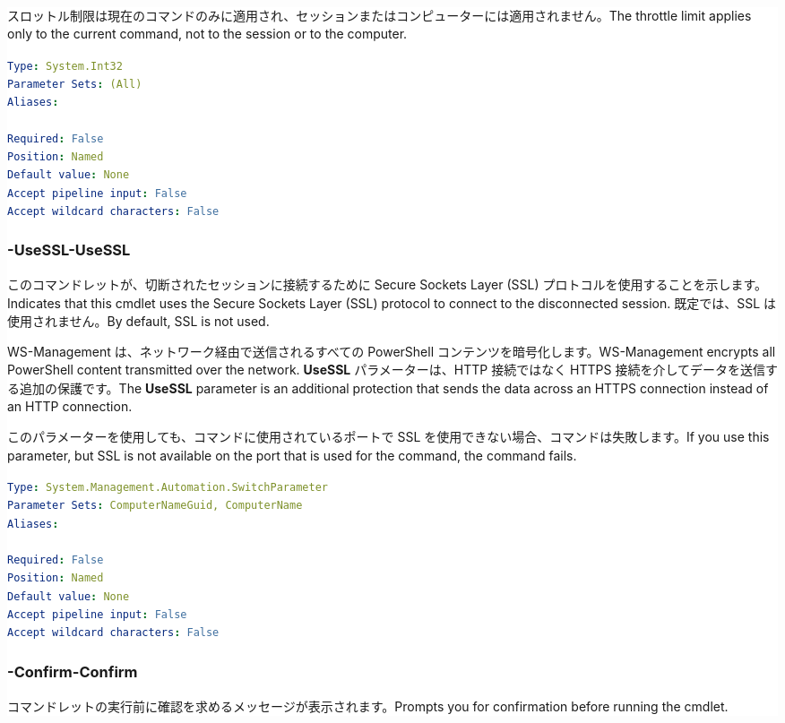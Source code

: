 <span data-ttu-id="a5da6-271">スロットル制限は現在のコマンドのみに適用され、セッションまたはコンピューターには適用されません。</span><span class="sxs-lookup"><span data-stu-id="a5da6-271">The throttle limit applies only to the current command, not to the session or to the computer.</span></span>

```yaml
Type: System.Int32
Parameter Sets: (All)
Aliases:

Required: False
Position: Named
Default value: None
Accept pipeline input: False
Accept wildcard characters: False
```

### <span data-ttu-id="a5da6-272">-UseSSL</span><span class="sxs-lookup"><span data-stu-id="a5da6-272">-UseSSL</span></span>

<span data-ttu-id="a5da6-273">このコマンドレットが、切断されたセッションに接続するために Secure Sockets Layer (SSL) プロトコルを使用することを示します。</span><span class="sxs-lookup"><span data-stu-id="a5da6-273">Indicates that this cmdlet uses the Secure Sockets Layer (SSL) protocol to connect to the disconnected session.</span></span> <span data-ttu-id="a5da6-274">既定では、SSL は使用されません。</span><span class="sxs-lookup"><span data-stu-id="a5da6-274">By default, SSL is not used.</span></span>

<span data-ttu-id="a5da6-275">WS-Management は、ネットワーク経由で送信されるすべての PowerShell コンテンツを暗号化します。</span><span class="sxs-lookup"><span data-stu-id="a5da6-275">WS-Management encrypts all PowerShell content transmitted over the network.</span></span> <span data-ttu-id="a5da6-276">**UseSSL** パラメーターは、HTTP 接続ではなく HTTPS 接続を介してデータを送信する追加の保護です。</span><span class="sxs-lookup"><span data-stu-id="a5da6-276">The **UseSSL** parameter is an additional protection that sends the data across an HTTPS connection instead of an HTTP connection.</span></span>

<span data-ttu-id="a5da6-277">このパラメーターを使用しても、コマンドに使用されているポートで SSL を使用できない場合、コマンドは失敗します。</span><span class="sxs-lookup"><span data-stu-id="a5da6-277">If you use this parameter, but SSL is not available on the port that is used for the command, the command fails.</span></span>

```yaml
Type: System.Management.Automation.SwitchParameter
Parameter Sets: ComputerNameGuid, ComputerName
Aliases:

Required: False
Position: Named
Default value: None
Accept pipeline input: False
Accept wildcard characters: False
```

### <span data-ttu-id="a5da6-278">-Confirm</span><span class="sxs-lookup"><span data-stu-id="a5da6-278">-Confirm</span></span>

<span data-ttu-id="a5da6-279">コマンドレットの実行前に確認を求めるメッセージが表示されます。</span><span class="sxs-lookup"><span data-stu-id="a5da6-279">Prompts you for confirmation before running the cmdlet.</span></span>
